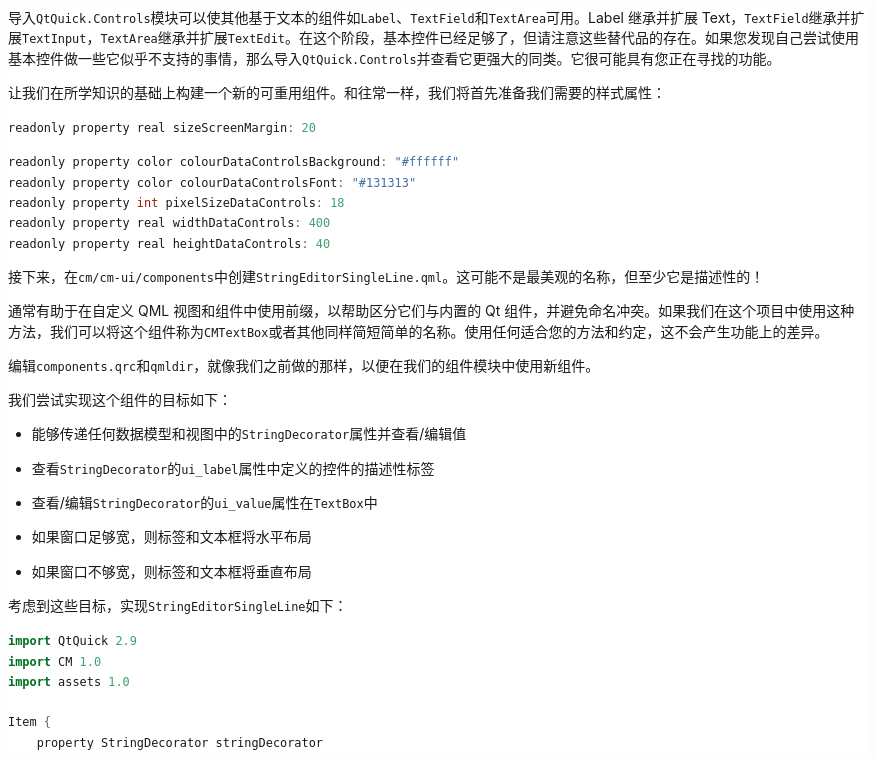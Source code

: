 导入`QtQuick.Controls`模块可以使其他基于文本的组件如`Label`、`TextField`和`TextArea`可用。Label 继承并扩展 Text，`TextField`继承并扩展`TextInput`，`TextArea`继承并扩展`TextEdit`。在这个阶段，基本控件已经足够了，但请注意这些替代品的存在。如果您发现自己尝试使用基本控件做一些它似乎不支持的事情，那么导入`QtQuick.Controls`并查看它更强大的同类。它很可能具有您正在寻找的功能。

让我们在所学知识的基础上构建一个新的可重用组件。和往常一样，我们将首先准备我们需要的样式属性：

```cpp
readonly property real sizeScreenMargin: 20
```

```cpp
readonly property color colourDataControlsBackground: "#ffffff"
readonly property color colourDataControlsFont: "#131313" 
readonly property int pixelSizeDataControls: 18 
readonly property real widthDataControls: 400 
readonly property real heightDataControls: 40
```

接下来，在`cm/cm-ui/components`中创建`StringEditorSingleLine.qml`。这可能不是最美观的名称，但至少它是描述性的！

通常有助于在自定义 QML 视图和组件中使用前缀，以帮助区分它们与内置的 Qt 组件，并避免命名冲突。如果我们在这个项目中使用这种方法，我们可以将这个组件称为`CMTextBox`或者其他同样简短简单的名称。使用任何适合您的方法和约定，这不会产生功能上的差异。

编辑`components.qrc`和`qmldir`，就像我们之前做的那样，以便在我们的组件模块中使用新组件。

我们尝试实现这个组件的目标如下：

+   能够传递任何数据模型和视图中的`StringDecorator`属性并查看/编辑值

+   查看`StringDecorator`的`ui_label`属性中定义的控件的描述性标签

+   查看/编辑`StringDecorator`的`ui_value`属性在`TextBox`中

+   如果窗口足够宽，则标签和文本框将水平布局

+   如果窗口不够宽，则标签和文本框将垂直布局

考虑到这些目标，实现`StringEditorSingleLine`如下：

```cpp
import QtQuick 2.9
import CM 1.0
import assets 1.0

Item {
    property StringDecorator stringDecorator

